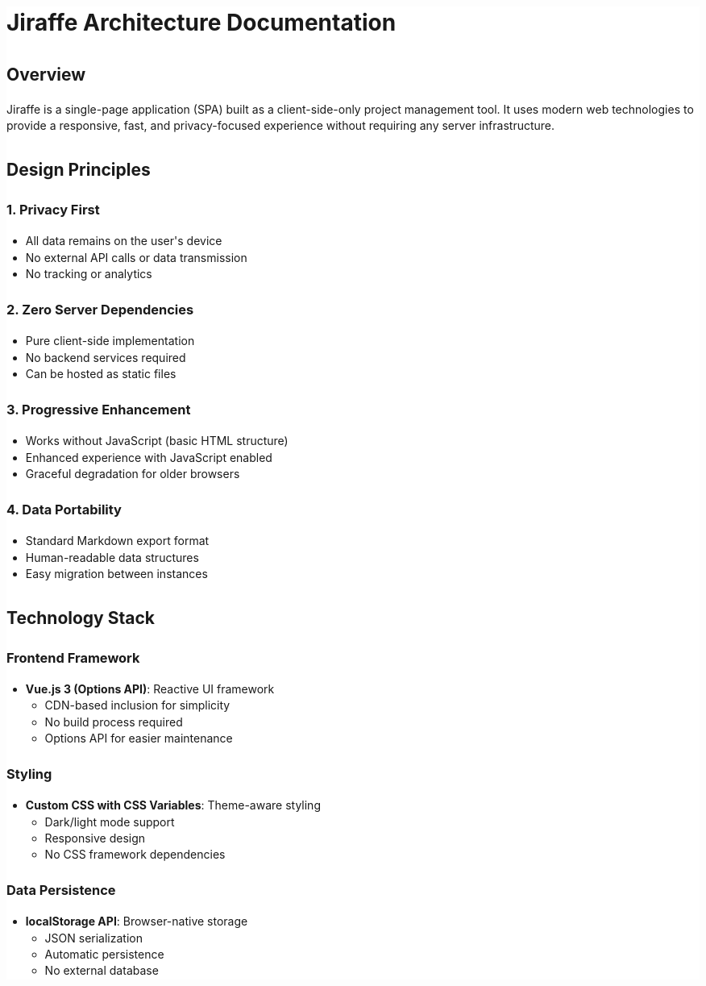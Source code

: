 # Jiraffe Architecture Documentation

## Overview

Jiraffe is a single-page application (SPA) built as a client-side-only project management tool. It uses modern web technologies to provide a responsive, fast, and privacy-focused experience without requiring any server infrastructure.

## Design Principles

### 1. Privacy First
- All data remains on the user's device
- No external API calls or data transmission
- No tracking or analytics

### 2. Zero Server Dependencies
- Pure client-side implementation
- No backend services required
- Can be hosted as static files

### 3. Progressive Enhancement
- Works without JavaScript (basic HTML structure)
- Enhanced experience with JavaScript enabled
- Graceful degradation for older browsers

### 4. Data Portability
- Standard Markdown export format
- Human-readable data structures
- Easy migration between instances

## Technology Stack

### Frontend Framework
- **Vue.js 3 (Options API)**: Reactive UI framework
  - CDN-based inclusion for simplicity
  - No build process required
  - Options API for easier maintenance

### Styling
- **Custom CSS with CSS Variables**: Theme-aware styling
  - Dark/light mode support
  - Responsive design
  - No CSS framework dependencies

### Data Persistence
- **localStorage API**: Browser-native storage
  - JSON serialization
  - Automatic persistence
  - No external database
